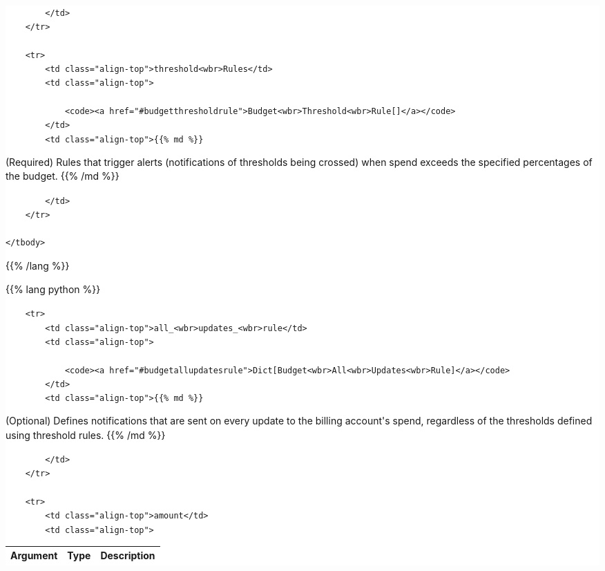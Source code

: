             
            </td>
        </tr>
    
        <tr>
            <td class="align-top">threshold<wbr>Rules</td>
            <td class="align-top">
                
                <code><a href="#budgetthresholdrule">Budget<wbr>Threshold<wbr>Rule[]</a></code>
            </td>
            <td class="align-top">{{% md %}} 
 (Required)
Rules that trigger alerts (notifications of thresholds being crossed) when spend exceeds the specified percentages of
the budget.
 {{% /md %}}

            
            </td>
        </tr>
    
    </tbody>
</table>


{{% /lang %}}


{{% lang python %}}


<table class="ml-6">
    <thead>
        <tr>
            <th>Argument</th>
            <th>Type</th>
            <th>Description</th>
        </tr>
    </thead>
    <tbody>
    
        <tr>
            <td class="align-top">all_<wbr>updates_<wbr>rule</td>
            <td class="align-top">
                
                <code><a href="#budgetallupdatesrule">Dict[Budget<wbr>All<wbr>Updates<wbr>Rule]</a></code>
            </td>
            <td class="align-top">{{% md %}} 
 (Optional)
Defines notifications that are sent on every update to the billing account&#39;s spend, regardless of the thresholds defined
using threshold rules.
 {{% /md %}}

            
            </td>
        </tr>
    
        <tr>
            <td class="align-top">amount</td>
            <td class="align-top">
                